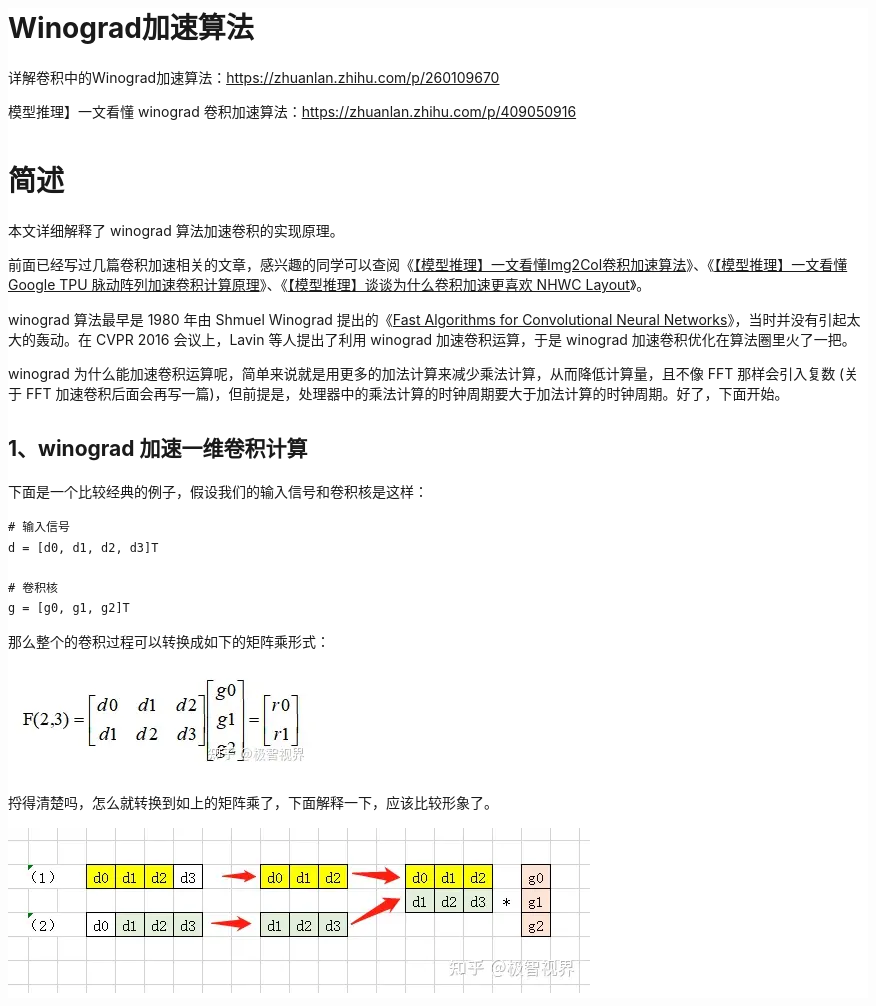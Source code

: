 # Winograd加速算法

详解卷积中的Winograd加速算法：https://zhuanlan.zhihu.com/p/260109670

模型推理】一文看懂 winograd 卷积加速算法：https://zhuanlan.zhihu.com/p/409050916

# 简述

本文详细解释了 winograd 算法加速卷积的实现原理。

前面已经写过几篇卷积加速相关的文章，感兴趣的同学可以查阅《[【模型推理】一文看懂Img2Col卷积加速算法](https://link.zhihu.com/?target=https%3A//blog.csdn.net/weixin_42405819/article/details/118416675)》、《[【模型推理】一文看懂 Google TPU 脉动阵列加速卷积计算原理](https://link.zhihu.com/?target=https%3A//blog.csdn.net/weixin_42405819/article/details/118558620)》、《[【模型推理】谈谈为什么卷积加速更喜欢 NHWC Layout](https://link.zhihu.com/?target=https%3A//blog.csdn.net/weixin_42405819/article/details/119348563)》。

winograd 算法最早是 1980 年由 Shmuel Winograd 提出的《[Fast Algorithms for Convolutional Neural Networks](https://link.zhihu.com/?target=https%3A//arxiv.org/abs/1509.09308)》，当时并没有引起太大的轰动。在 CVPR 2016 会议上，Lavin 等人提出了利用 winograd 加速卷积运算，于是 winograd 加速卷积优化在算法圈里火了一把。

winograd 为什么能加速卷积运算呢，简单来说就是用更多的加法计算来减少乘法计算，从而降低计算量，且不像 FFT 那样会引入复数 (关于 FFT 加速卷积后面会再写一篇)，但前提是，处理器中的乘法计算的时钟周期要大于加法计算的时钟周期。好了，下面开始。

## **1、winograd 加速一维卷积计算**

下面是一个比较经典的例子，假设我们的输入信号和卷积核是这样：

```text
# 输入信号 
d = [d0, d1, d2, d3]T 

# 卷积核 
g = [g0, g1, g2]T
```

那么整个的卷积过程可以转换成如下的矩阵乘形式：

![img](../imgs/v2-aa40ab9f9322a87d9b9c85c8316c13b1_1440w.webp)

捋得清楚吗，怎么就转换到如上的矩阵乘了，下面解释一下，应该比较形象了。

![img](../imgs/v2-6280ca4e4bdbde7ab4fde0b1b184f1c9_1440w.webp)
